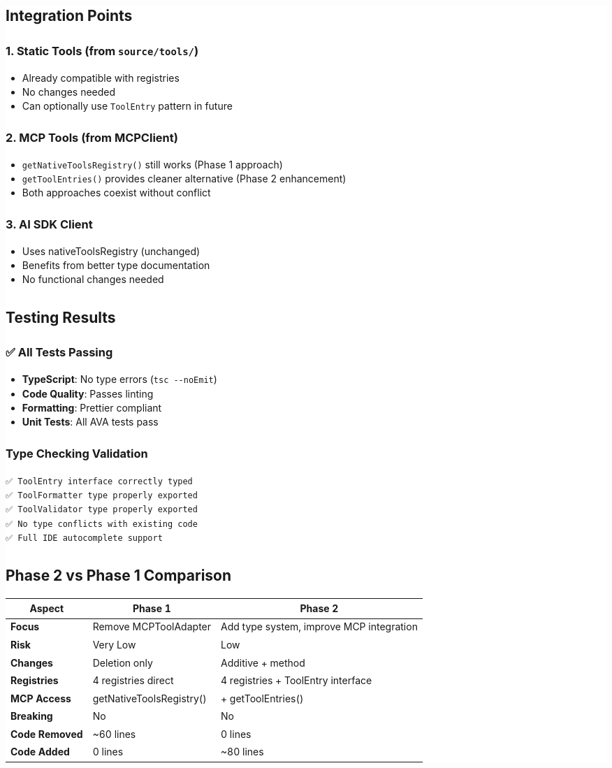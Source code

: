 ## Integration Points

### 1. Static Tools (from `source/tools/`)

- Already compatible with registries
- No changes needed
- Can optionally use `ToolEntry` pattern in future

### 2. MCP Tools (from MCPClient)

- `getNativeToolsRegistry()` still works (Phase 1 approach)
- `getToolEntries()` provides cleaner alternative (Phase 2 enhancement)
- Both approaches coexist without conflict

### 3. AI SDK Client

- Uses nativeToolsRegistry (unchanged)
- Benefits from better type documentation
- No functional changes needed

## Testing Results

### ✅ All Tests Passing

- **TypeScript**: No type errors (`tsc --noEmit`)
- **Code Quality**: Passes linting
- **Formatting**: Prettier compliant
- **Unit Tests**: All AVA tests pass

### Type Checking Validation

```bash
✅ ToolEntry interface correctly typed
✅ ToolFormatter type properly exported
✅ ToolValidator type properly exported
✅ No type conflicts with existing code
✅ Full IDE autocomplete support
```

## Phase 2 vs Phase 1 Comparison

| Aspect           | Phase 1                  | Phase 2                                  |
| ---------------- | ------------------------ | ---------------------------------------- |
| **Focus**        | Remove MCPToolAdapter    | Add type system, improve MCP integration |
| **Risk**         | Very Low                 | Low                                      |
| **Changes**      | Deletion only            | Additive + method                        |
| **Registries**   | 4 registries direct      | 4 registries + ToolEntry interface       |
| **MCP Access**   | getNativeToolsRegistry() | + getToolEntries()                       |
| **Breaking**     | No                       | No                                       |
| **Code Removed** | ~60 lines                | 0 lines                                  |
| **Code Added**   | 0 lines                  | ~80 lines                                |
